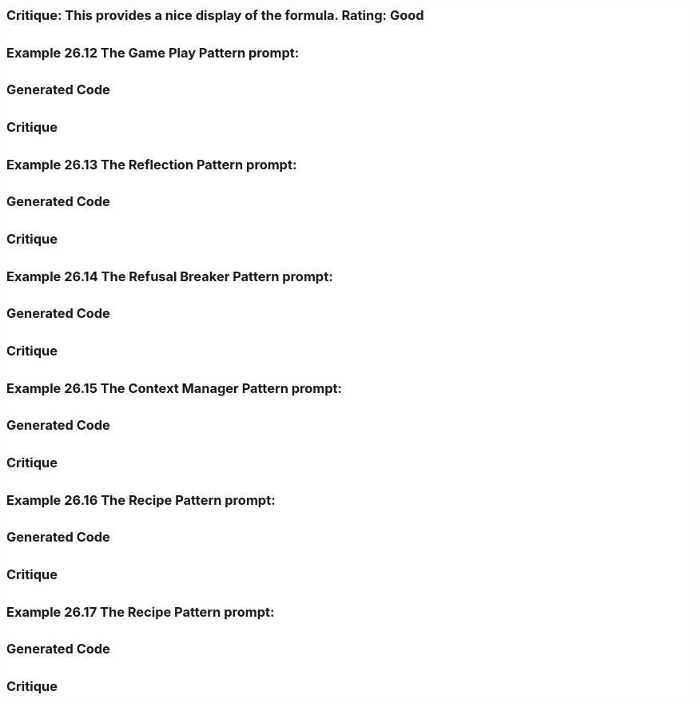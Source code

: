### Critique: This provides a nice display of the formula. Rating: Good


### Example 26.12 The Game Play Pattern prompt:

### Generated Code
```

```
### Critique
### Example 26.13 The Reflection Pattern prompt:

### Generated Code
```

```
### Critique

### Example 26.14 The Refusal Breaker Pattern prompt:

### Generated Code
```

```
### Critique


### Example 26.15 The Context Manager Pattern prompt:

### Generated Code
```

```
### Critique

### Example 26.16 The Recipe Pattern prompt:

### Generated Code
```

```
### Critique

### Example 26.17 The Recipe Pattern prompt:

### Generated Code
```

```
### Critique
